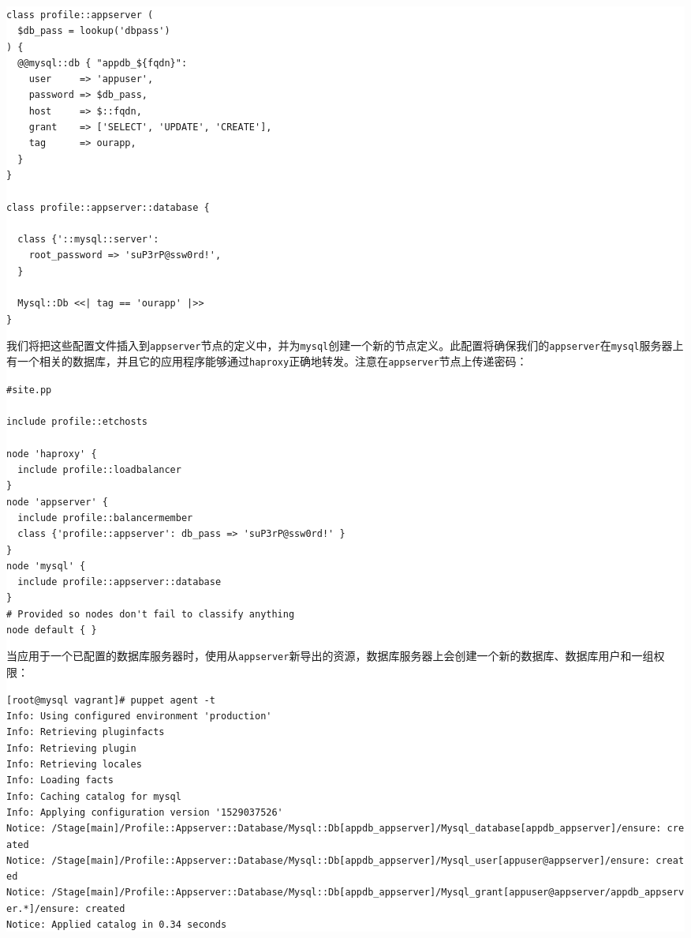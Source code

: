 ```
class profile::appserver (
  $db_pass = lookup('dbpass')
) {
  @@mysql::db { "appdb_${fqdn}":
    user     => 'appuser',
    password => $db_pass,
    host     => $::fqdn,
    grant    => ['SELECT', 'UPDATE', 'CREATE'],
    tag      => ourapp,
  }
}

class profile::appserver::database {

  class {'::mysql::server':
    root_password => 'suP3rP@ssw0rd!',
  }

  Mysql::Db <<| tag == 'ourapp' |>>
}
```

我们将把这些配置文件插入到`appserver`节点的定义中，并为`mysql`创建一个新的节点定义。此配置将确保我们的`appserver`在`mysql`服务器上有一个相关的数据库，并且它的应用程序能够通过`haproxy`正确地转发。注意在`appserver`节点上传递密码：

```
#site.pp

include profile::etchosts

node 'haproxy' {
  include profile::loadbalancer
}
node 'appserver' {
  include profile::balancermember
  class {'profile::appserver': db_pass => 'suP3rP@ssw0rd!' }
}
node 'mysql' {
  include profile::appserver::database
}
# Provided so nodes don't fail to classify anything
node default { }
```

当应用于一个已配置的数据库服务器时，使用从`appserver`新导出的资源，数据库服务器上会创建一个新的数据库、数据库用户和一组权限：

```
[root@mysql vagrant]# puppet agent -t
Info: Using configured environment 'production'
Info: Retrieving pluginfacts
Info: Retrieving plugin
Info: Retrieving locales
Info: Loading facts
Info: Caching catalog for mysql
Info: Applying configuration version '1529037526'
Notice: /Stage[main]/Profile::Appserver::Database/Mysql::Db[appdb_appserver]/Mysql_database[appdb_appserver]/ensure: created
Notice: /Stage[main]/Profile::Appserver::Database/Mysql::Db[appdb_appserver]/Mysql_user[appuser@appserver]/ensure: created
Notice: /Stage[main]/Profile::Appserver::Database/Mysql::Db[appdb_appserver]/Mysql_grant[appuser@appserver/appdb_appserver.*]/ensure: created
Notice: Applied catalog in 0.34 seconds
```
